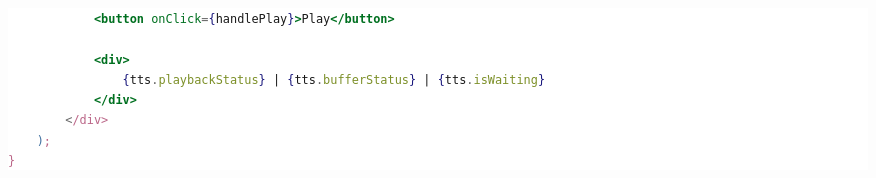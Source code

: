 ```jsx
			<button onClick={handlePlay}>Play</button>

			<div>
				{tts.playbackStatus} | {tts.bufferStatus} | {tts.isWaiting}
			</div>
		</div>
	);
}
```
